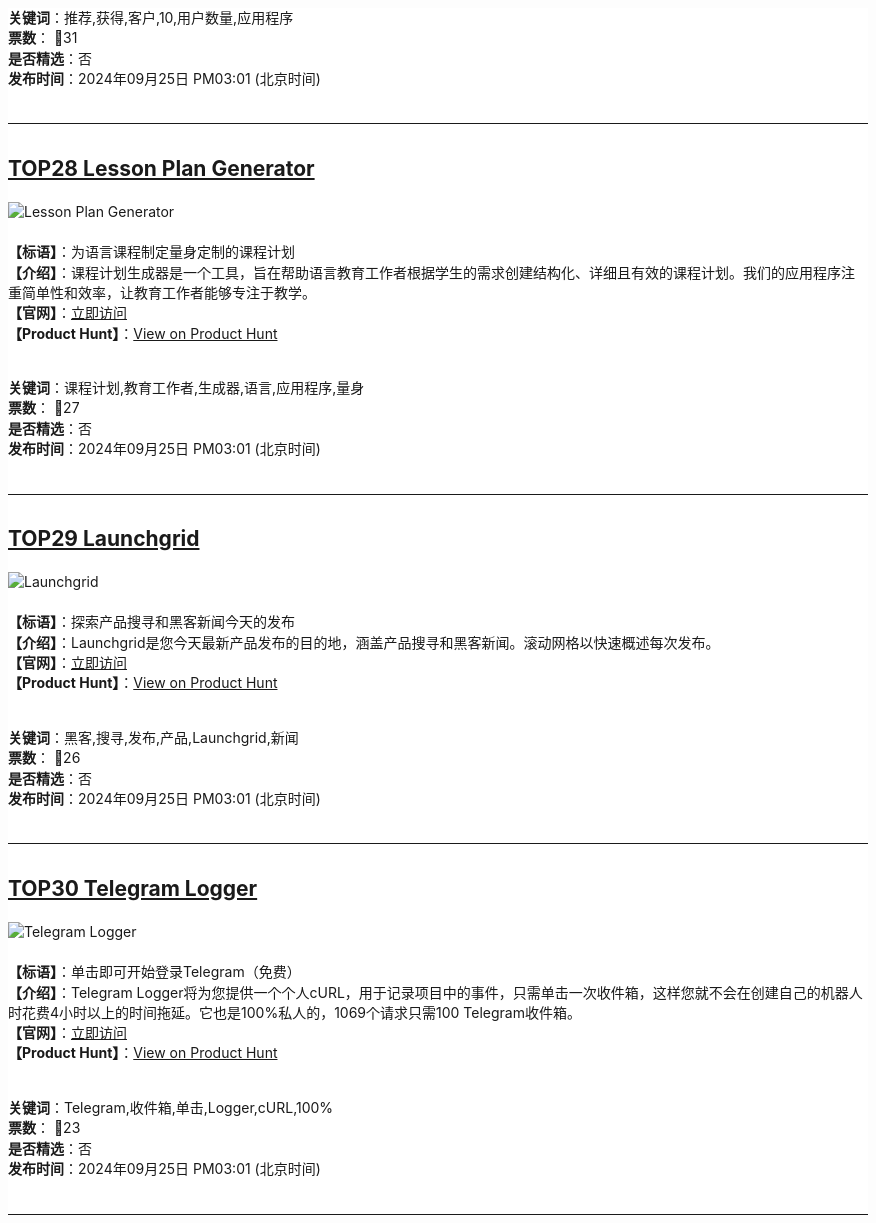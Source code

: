 **关键词**：推荐,获得,客户,10,用户数量,应用程序<br />
**票数**： 🔺31<br />
**是否精选**：否<br />
**发布时间**：2024年09月25日 PM03:01 (北京时间)<br /><br />

---

## [TOP28    Lesson Plan Generator](https://www.producthunt.com/posts/lesson-plan-generator)
![Lesson Plan Generator](https://ph-files.imgix.net/a5e36bfa-d5b0-4362-9434-46f1ee52b5db.png?auto=format&fit=crop&frame=1&h=512&w=1024)<br /><br />
**【标语】**：为语言课程制定量身定制的课程计划<br />
**【介绍】**：课程计划生成器是一个工具，旨在帮助语言教育工作者根据学生的需求创建结构化、详细且有效的课程计划。我们的应用程序注重简单性和效率，让教育工作者能够专注于教学。<br />
**【官网】**：[立即访问](https://www.producthunt.com/r/C3U3A2ZKRC5CTQ)<br />
**【Product Hunt】**：[View on Product Hunt](https://www.producthunt.com/posts/lesson-plan-generator)<br /><br />

**关键词**：课程计划,教育工作者,生成器,语言,应用程序,量身<br />
**票数**： 🔺27<br />
**是否精选**：否<br />
**发布时间**：2024年09月25日 PM03:01 (北京时间)<br /><br />

---

## [TOP29    Launchgrid](https://www.producthunt.com/posts/launchgrid)
![Launchgrid](https://ph-files.imgix.net/709a813d-63bd-4ac4-85f8-6481c294ecdd.png?auto=format&fit=crop&frame=1&h=512&w=1024)<br /><br />
**【标语】**：探索产品搜寻和黑客新闻今天的发布<br />
**【介绍】**：Launchgrid是您今天最新产品发布的目的地，涵盖产品搜寻和黑客新闻。滚动网格以快速概述每次发布。<br />
**【官网】**：[立即访问](https://www.producthunt.com/r/VQUFLD3APMBGJT)<br />
**【Product Hunt】**：[View on Product Hunt](https://www.producthunt.com/posts/launchgrid)<br /><br />

**关键词**：黑客,搜寻,发布,产品,Launchgrid,新闻<br />
**票数**： 🔺26<br />
**是否精选**：否<br />
**发布时间**：2024年09月25日 PM03:01 (北京时间)<br /><br />

---

## [TOP30    Telegram Logger](https://www.producthunt.com/posts/telegram-logger)
![Telegram Logger](https://ph-files.imgix.net/1e52581e-c12c-46c1-84c8-66947b424e53.png?auto=format&fit=crop&frame=1&h=512&w=1024)<br /><br />
**【标语】**：单击即可开始登录Telegram（免费）<br />
**【介绍】**：Telegram Logger将为您提供一个个人cURL，用于记录项目中的事件，只需单击一次收件箱，这样您就不会在创建自己的机器人时花费4小时以上的时间拖延。它也是100%私人的，1069个请求只需100 Telegram收件箱。<br />
**【官网】**：[立即访问](https://www.producthunt.com/r/6ZVYCKHW4PZUV4)<br />
**【Product Hunt】**：[View on Product Hunt](https://www.producthunt.com/posts/telegram-logger)<br /><br />

**关键词**：Telegram,收件箱,单击,Logger,cURL,100%<br />
**票数**： 🔺23<br />
**是否精选**：否<br />
**发布时间**：2024年09月25日 PM03:01 (北京时间)<br /><br />

---


